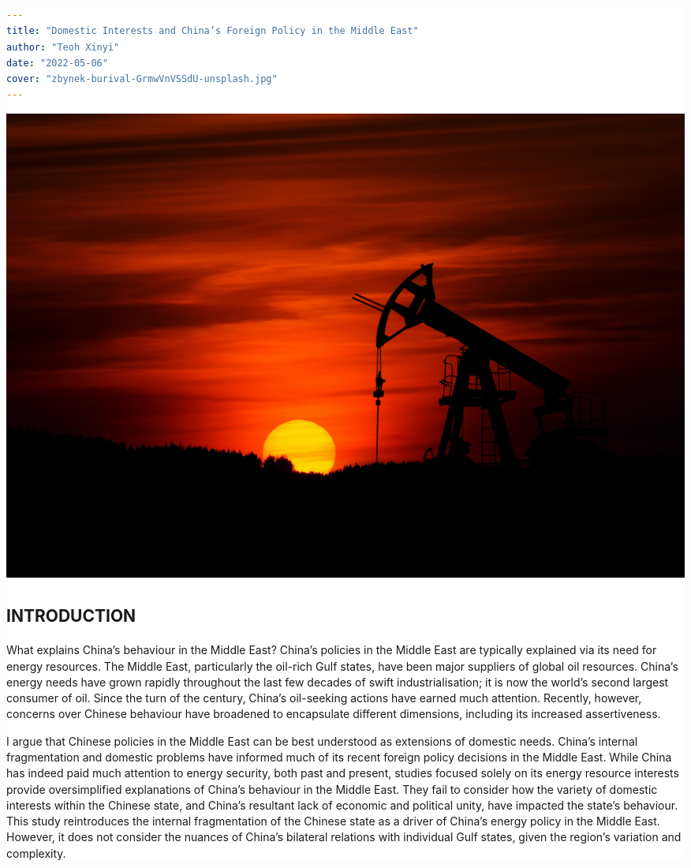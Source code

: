 ```yaml
---
title: "Domestic Interests and China’s Foreign Policy in the Middle East"
author: "Teoh Xinyi"
date: "2022-05-06"
cover: "zbynek-burival-GrmwVnVSSdU-unsplash.jpg"
---
```


![chess game](./zbynek-burival-GrmwVnVSSdU-unsplash.jpg)

## INTRODUCTION

What explains China’s behaviour in the Middle East? China’s policies in the Middle East are typically explained via its need for energy resources. The Middle East, particularly the oil-rich Gulf states, have been major suppliers of global oil resources. China’s energy needs have grown rapidly throughout the last few decades of swift industrialisation; it is now the world’s second largest consumer of oil. Since the turn of the century, China’s oil-seeking actions have earned much attention. Recently, however, concerns over Chinese behaviour have broadened to encapsulate different dimensions, including its increased assertiveness.

I argue that Chinese policies in the Middle East can be best understood as extensions of domestic needs. China’s internal fragmentation and domestic problems have informed much of its recent foreign policy decisions in the Middle East. While China has indeed paid much attention to energy security, both past and present, studies focused solely on its energy resource interests provide oversimplified explanations of China’s behaviour in the Middle East. They fail to consider how the variety of domestic interests within the Chinese state, and China’s resultant lack of economic and political unity, have impacted the state’s behaviour. This study reintroduces the internal fragmentation of the Chinese state as a driver of China’s energy policy in the Middle East. However, it does not consider the nuances of China’s bilateral relations with individual Gulf states, given the region’s variation and complexity.
